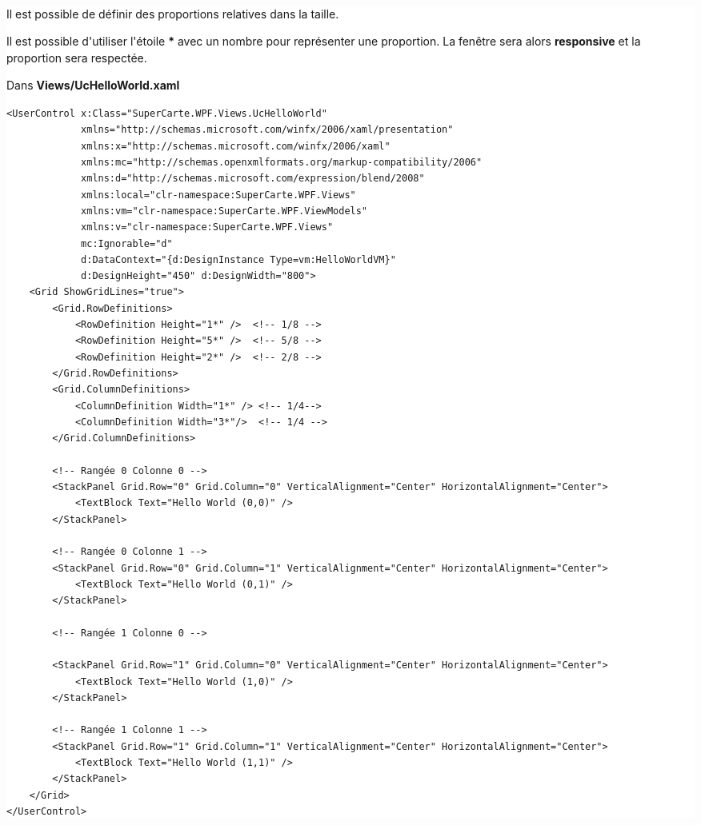Il est possible de définir des proportions relatives dans la taille.


Il est possible d'utiliser l'étoile **\*** avec un nombre pour représenter une proportion. La fenêtre sera alors **responsive** et la proportion sera respectée.

Dans **Views/UcHelloWorld.xaml**
```xaml title="Vous pouvez l'essayer"
<UserControl x:Class="SuperCarte.WPF.Views.UcHelloWorld"
             xmlns="http://schemas.microsoft.com/winfx/2006/xaml/presentation"
             xmlns:x="http://schemas.microsoft.com/winfx/2006/xaml"
             xmlns:mc="http://schemas.openxmlformats.org/markup-compatibility/2006" 
             xmlns:d="http://schemas.microsoft.com/expression/blend/2008" 
             xmlns:local="clr-namespace:SuperCarte.WPF.Views"
             xmlns:vm="clr-namespace:SuperCarte.WPF.ViewModels"
             xmlns:v="clr-namespace:SuperCarte.WPF.Views"        
             mc:Ignorable="d"
             d:DataContext="{d:DesignInstance Type=vm:HelloWorldVM}" 
             d:DesignHeight="450" d:DesignWidth="800">
    <Grid ShowGridLines="true">
        <Grid.RowDefinitions>
            <RowDefinition Height="1*" />  <!-- 1/8 -->
            <RowDefinition Height="5*" />  <!-- 5/8 -->
            <RowDefinition Height="2*" />  <!-- 2/8 -->
        </Grid.RowDefinitions>
        <Grid.ColumnDefinitions>
            <ColumnDefinition Width="1*" /> <!-- 1/4-->
            <ColumnDefinition Width="3*"/>  <!-- 1/4 -->
        </Grid.ColumnDefinitions>

        <!-- Rangée 0 Colonne 0 -->
        <StackPanel Grid.Row="0" Grid.Column="0" VerticalAlignment="Center" HorizontalAlignment="Center">
            <TextBlock Text="Hello World (0,0)" />
        </StackPanel>

        <!-- Rangée 0 Colonne 1 -->
        <StackPanel Grid.Row="0" Grid.Column="1" VerticalAlignment="Center" HorizontalAlignment="Center">
            <TextBlock Text="Hello World (0,1)" />
        </StackPanel>

        <!-- Rangée 1 Colonne 0 -->

        <StackPanel Grid.Row="1" Grid.Column="0" VerticalAlignment="Center" HorizontalAlignment="Center">
            <TextBlock Text="Hello World (1,0)" />
        </StackPanel>

        <!-- Rangée 1 Colonne 1 -->
        <StackPanel Grid.Row="1" Grid.Column="1" VerticalAlignment="Center" HorizontalAlignment="Center">
            <TextBlock Text="Hello World (1,1)" />
        </StackPanel>
    </Grid>
</UserControl>
```

